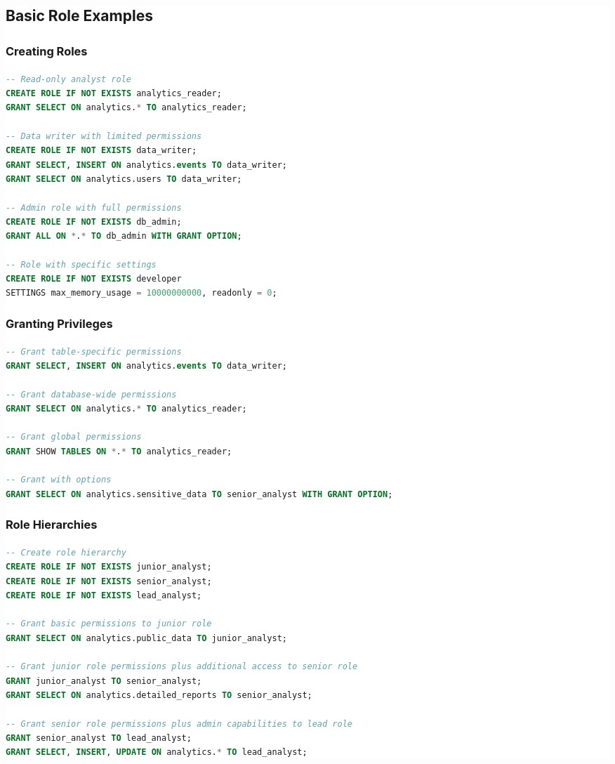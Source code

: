 ## Basic Role Examples

### Creating Roles

```sql
-- Read-only analyst role
CREATE ROLE IF NOT EXISTS analytics_reader;
GRANT SELECT ON analytics.* TO analytics_reader;

-- Data writer with limited permissions  
CREATE ROLE IF NOT EXISTS data_writer;
GRANT SELECT, INSERT ON analytics.events TO data_writer;
GRANT SELECT ON analytics.users TO data_writer;

-- Admin role with full permissions
CREATE ROLE IF NOT EXISTS db_admin;
GRANT ALL ON *.* TO db_admin WITH GRANT OPTION;

-- Role with specific settings
CREATE ROLE IF NOT EXISTS developer 
SETTINGS max_memory_usage = 10000000000, readonly = 0;
```

### Granting Privileges

```sql
-- Grant table-specific permissions
GRANT SELECT, INSERT ON analytics.events TO data_writer;

-- Grant database-wide permissions
GRANT SELECT ON analytics.* TO analytics_reader;

-- Grant global permissions
GRANT SHOW TABLES ON *.* TO analytics_reader;

-- Grant with options
GRANT SELECT ON analytics.sensitive_data TO senior_analyst WITH GRANT OPTION;
```

### Role Hierarchies

```sql
-- Create role hierarchy
CREATE ROLE IF NOT EXISTS junior_analyst;
CREATE ROLE IF NOT EXISTS senior_analyst;
CREATE ROLE IF NOT EXISTS lead_analyst;

-- Grant basic permissions to junior role
GRANT SELECT ON analytics.public_data TO junior_analyst;

-- Grant junior role permissions plus additional access to senior role
GRANT junior_analyst TO senior_analyst;
GRANT SELECT ON analytics.detailed_reports TO senior_analyst;

-- Grant senior role permissions plus admin capabilities to lead role
GRANT senior_analyst TO lead_analyst;
GRANT SELECT, INSERT, UPDATE ON analytics.* TO lead_analyst;
```
